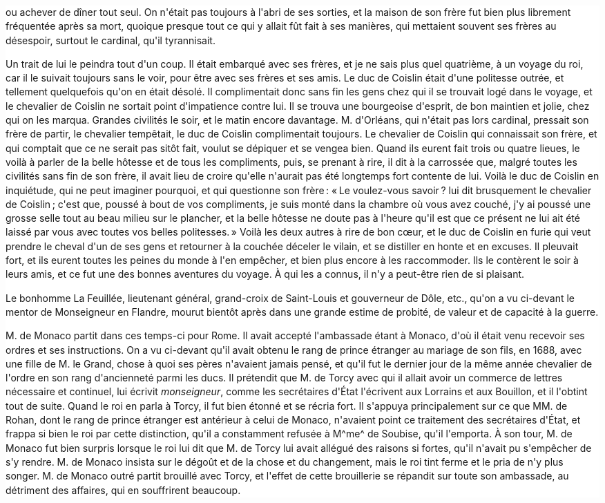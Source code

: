 ou achever de dîner tout seul. On n'était pas toujours à l'abri de ses
sorties, et la maison de son frère fut bien plus librement fréquentée après sa
mort, quoique presque tout ce qui y allait fût fait à ses manières, qui
mettaient souvent ses frères au désespoir, surtout le cardinal, qu'il
tyrannisait.

Un trait de lui le peindra tout d'un coup. Il était embarqué avec ses frères,
et je ne sais plus quel quatrième, à un voyage du roi, car il le suivait
toujours sans le voir, pour être avec ses frères et ses amis. Le duc de
Coislin était d'une politesse outrée, et tellement quelquefois qu'on en était
désolé. Il complimentait donc sans fin les gens chez qui il se trouvait logé
dans le voyage, et le chevalier de Coislin ne sortait point d'impatience
contre lui. Il se trouva une bourgeoise d'esprit, de bon maintien et jolie,
chez qui on les marqua. Grandes civilités le soir, et le matin encore
davantage. M. d'Orléans, qui n'était pas lors cardinal, pressait son frère de
partir, le chevalier tempêtait, le duc de Coislin complimentait toujours. Le
chevalier de Coislin qui connaissait son frère, et qui comptait que ce ne
serait pas sitôt fait, voulut se dépiquer et se vengea bien. Quand ils eurent
fait trois ou quatre lieues, le voilà à parler de la belle hôtesse et de tous
les compliments, puis, se prenant à rire, il dit à la carrossée que, malgré
toutes les civilités sans fin de son frère, il avait lieu de croire qu'elle
n'aurait pas été longtemps fort contente de lui. Voilà le duc de Coislin en
inquiétude, qui ne peut imaginer pourquoi, et qui questionne son frère : « Le
voulez-vous savoir ? lui dit brusquement le chevalier de Coislin ; c'est que,
poussé à bout de vos compliments, je suis monté dans la chambre où vous avez
couché, j'y ai poussé une grosse selle tout au beau milieu sur le plancher, et
la belle hôtesse ne doute pas à l'heure qu'il est que ce présent ne lui ait
été laissé par vous avec toutes vos belles politesses. » Voilà les deux autres
à rire de bon cœur, et le duc de Coislin en furie qui veut prendre le cheval
d'un de ses gens et retourner à la couchée déceler le vilain, et se distiller
en honte et en excuses. Il pleuvait fort, et ils eurent toutes les peines du
monde à l'en empêcher, et bien plus encore à les raccommoder. Ils le contèrent
le soir à leurs amis, et ce fut une des bonnes aventures du voyage. À qui les
a connus, il n'y a peut-être rien de si plaisant.

Le bonhomme La Feuillée, lieutenant général, grand-croix de Saint-Louis et
gouverneur de Dôle, etc., qu'on a vu ci-devant le mentor de Monseigneur en
Flandre, mourut bientôt après dans une grande estime de probité, de valeur et
de capacité à la guerre.

M. de Monaco partit dans ces temps-ci pour Rome. Il avait accepté l'ambassade
étant à Monaco, d'où il était venu recevoir ses ordres et ses instructions.
On a vu ci-devant qu'il avait obtenu le rang de prince étranger au mariage de
son fils, en 1688, avec une fille de M. le Grand, chose à quoi ses pères
n'avaient jamais pensé, et qu'il fut le dernier jour de la même année
chevalier de l'ordre en son rang d'ancienneté parmi les ducs. Il prétendit que
M. de Torcy avec qui il allait avoir un commerce de lettres nécessaire et
continuel, lui écrivit *monseigneur*, comme les secrétaires d'État
l'écrivent aux Lorrains et aux Bouillon, et il l'obtint tout de suite. Quand
le roi en parla à Torcy, il fut bien étonné et se récria fort. Il s'appuya
principalement sur ce que MM. de Rohan, dont le rang de prince étranger est
antérieur à celui de Monaco, n'avaient point ce traitement des secrétaires
d'État, et frappa si bien le roi par cette distinction, qu'il a constamment
refusée à M^me^ de Soubise, qu'il l'emporta. À son tour, M. de Monaco fut bien
surpris lorsque le roi lui dit que M. de Torcy lui avait allégué des raisons
si fortes, qu'il n'avait pu s'empêcher de s'y rendre. M. de Monaco insista sur
le dégoût et de la chose et du changement, mais le roi tint ferme et le pria
de n'y plus songer. M. de Monaco outré partit brouillé avec Torcy, et l'effet
de cette brouillerie se répandit sur toute son ambassade, au détriment des
affaires, qui en souffrirent beaucoup.
